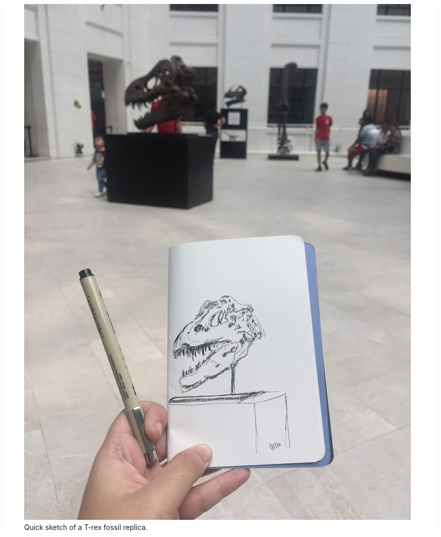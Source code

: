 <figure class="figure">
    <img class="figure-image-small" src="/images/posts/manila/fossil-sketch.JPG" alt="A quick sketch of a fossil replica.">
	<figcaption class="figcaption">
        <span class="figcaption__text">Quick sketch of a T-rex fossil replica.</span>
    </figcaption>
</figure>
